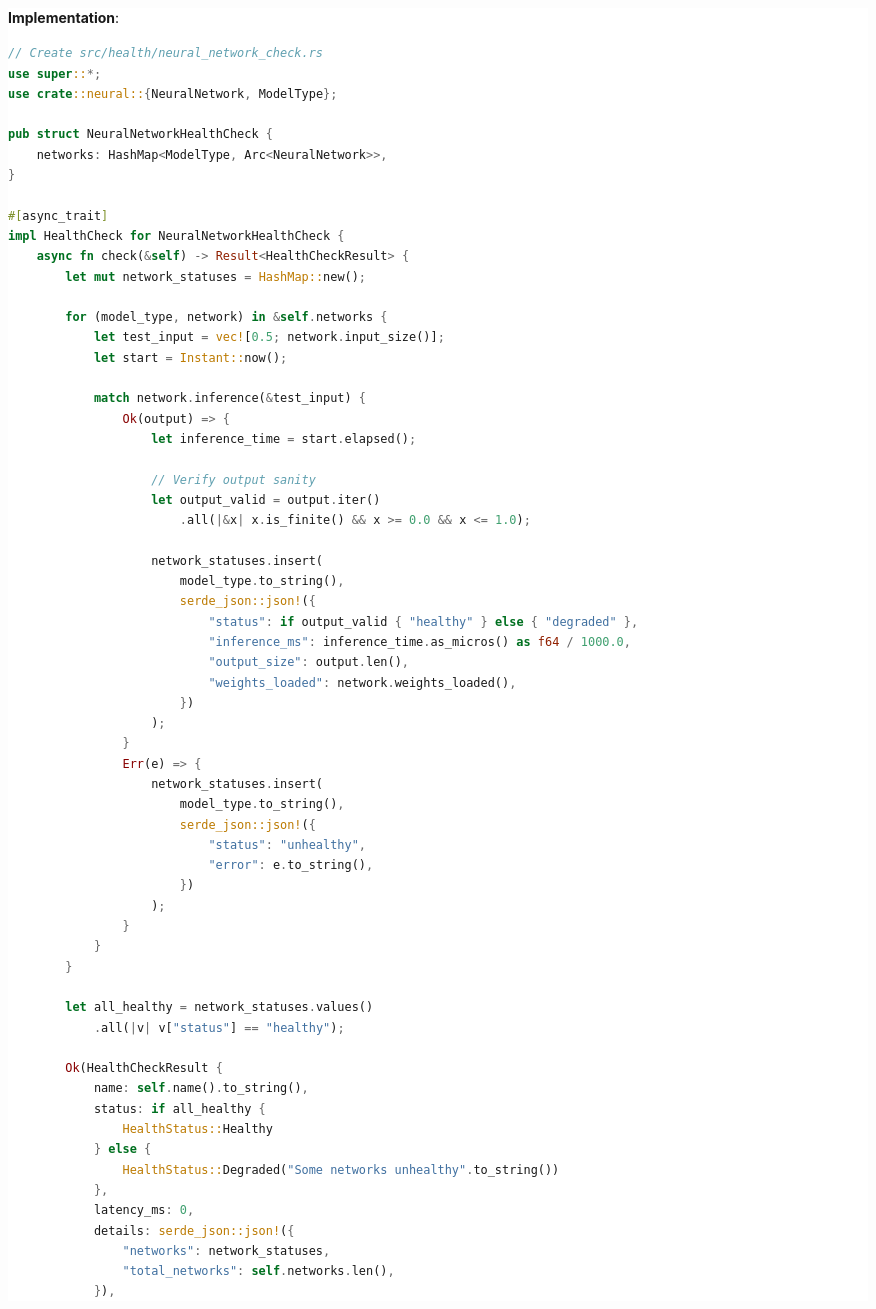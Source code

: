 **Implementation**:
```rust
// Create src/health/neural_network_check.rs
use super::*;
use crate::neural::{NeuralNetwork, ModelType};

pub struct NeuralNetworkHealthCheck {
    networks: HashMap<ModelType, Arc<NeuralNetwork>>,
}

#[async_trait]
impl HealthCheck for NeuralNetworkHealthCheck {
    async fn check(&self) -> Result<HealthCheckResult> {
        let mut network_statuses = HashMap::new();
        
        for (model_type, network) in &self.networks {
            let test_input = vec![0.5; network.input_size()];
            let start = Instant::now();
            
            match network.inference(&test_input) {
                Ok(output) => {
                    let inference_time = start.elapsed();
                    
                    // Verify output sanity
                    let output_valid = output.iter()
                        .all(|&x| x.is_finite() && x >= 0.0 && x <= 1.0);
                    
                    network_statuses.insert(
                        model_type.to_string(),
                        serde_json::json!({
                            "status": if output_valid { "healthy" } else { "degraded" },
                            "inference_ms": inference_time.as_micros() as f64 / 1000.0,
                            "output_size": output.len(),
                            "weights_loaded": network.weights_loaded(),
                        })
                    );
                }
                Err(e) => {
                    network_statuses.insert(
                        model_type.to_string(),
                        serde_json::json!({
                            "status": "unhealthy",
                            "error": e.to_string(),
                        })
                    );
                }
            }
        }
        
        let all_healthy = network_statuses.values()
            .all(|v| v["status"] == "healthy");
        
        Ok(HealthCheckResult {
            name: self.name().to_string(),
            status: if all_healthy {
                HealthStatus::Healthy
            } else {
                HealthStatus::Degraded("Some networks unhealthy".to_string())
            },
            latency_ms: 0,
            details: serde_json::json!({
                "networks": network_statuses,
                "total_networks": self.networks.len(),
            }),
```